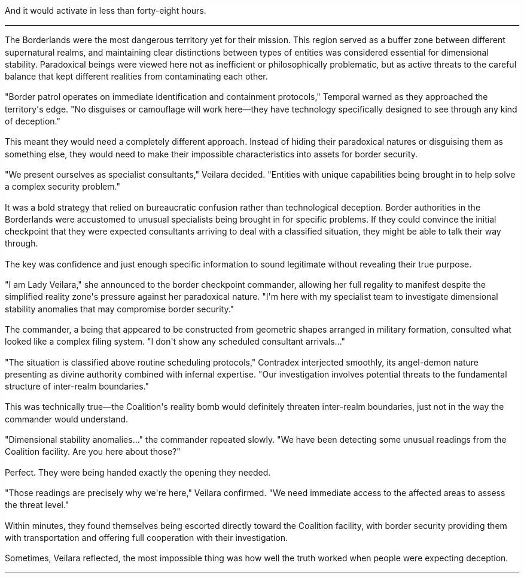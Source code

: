 And it would activate in less than forty-eight hours.

---

The Borderlands were the most dangerous territory yet for their mission. This region served as a buffer zone between different supernatural realms, and maintaining clear distinctions between types of entities was considered essential for dimensional stability. Paradoxical beings were viewed here not as inefficient or philosophically problematic, but as active threats to the careful balance that kept different realities from contaminating each other.

"Border patrol operates on immediate identification and containment protocols," Temporal warned as they approached the territory's edge. "No disguises or camouflage will work here—they have technology specifically designed to see through any kind of deception."

This meant they would need a completely different approach. Instead of hiding their paradoxical natures or disguising them as something else, they would need to make their impossible characteristics into assets for border security.

"We present ourselves as specialist consultants," Veilara decided. "Entities with unique capabilities being brought in to help solve a complex security problem."

It was a bold strategy that relied on bureaucratic confusion rather than technological deception. Border authorities in the Borderlands were accustomed to unusual specialists being brought in for specific problems. If they could convince the initial checkpoint that they were expected consultants arriving to deal with a classified situation, they might be able to talk their way through.

The key was confidence and just enough specific information to sound legitimate without revealing their true purpose.

"I am Lady Veilara," she announced to the border checkpoint commander, allowing her full regality to manifest despite the simplified reality zone's pressure against her paradoxical nature. "I'm here with my specialist team to investigate dimensional stability anomalies that may compromise border security."

The commander, a being that appeared to be constructed from geometric shapes arranged in military formation, consulted what looked like a complex filing system. "I don't show any scheduled consultant arrivals..."

"The situation is classified above routine scheduling protocols," Contradex interjected smoothly, its angel-demon nature presenting as divine authority combined with infernal expertise. "Our investigation involves potential threats to the fundamental structure of inter-realm boundaries."

This was technically true—the Coalition's reality bomb would definitely threaten inter-realm boundaries, just not in the way the commander would understand.

"Dimensional stability anomalies..." the commander repeated slowly. "We have been detecting some unusual readings from the Coalition facility. Are you here about those?"

Perfect. They were being handed exactly the opening they needed.

"Those readings are precisely why we're here," Veilara confirmed. "We need immediate access to the affected areas to assess the threat level."

Within minutes, they found themselves being escorted directly toward the Coalition facility, with border security providing them with transportation and offering full cooperation with their investigation.

Sometimes, Veilara reflected, the most impossible thing was how well the truth worked when people were expecting deception.

---